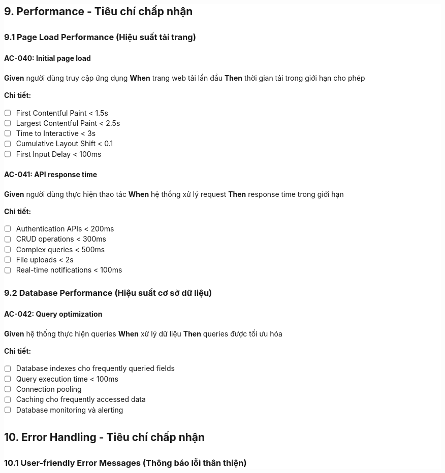 ## 9. Performance - Tiêu chí chấp nhận

### 9.1 Page Load Performance (Hiệu suất tải trang)

#### AC-040: Initial page load

**Given** người dùng truy cập ứng dụng
**When** trang web tải lần đầu
**Then** thời gian tải trong giới hạn cho phép

**Chi tiết:**

- [ ] First Contentful Paint < 1.5s
- [ ] Largest Contentful Paint < 2.5s
- [ ] Time to Interactive < 3s
- [ ] Cumulative Layout Shift < 0.1
- [ ] First Input Delay < 100ms

#### AC-041: API response time

**Given** người dùng thực hiện thao tác
**When** hệ thống xử lý request
**Then** response time trong giới hạn

**Chi tiết:**

- [ ] Authentication APIs < 200ms
- [ ] CRUD operations < 300ms
- [ ] Complex queries < 500ms
- [ ] File uploads < 2s
- [ ] Real-time notifications < 100ms

### 9.2 Database Performance (Hiệu suất cơ sở dữ liệu)

#### AC-042: Query optimization

**Given** hệ thống thực hiện queries
**When** xử lý dữ liệu
**Then** queries được tối ưu hóa

**Chi tiết:**

- [ ] Database indexes cho frequently queried fields
- [ ] Query execution time < 100ms
- [ ] Connection pooling
- [ ] Caching cho frequently accessed data
- [ ] Database monitoring và alerting

## 10. Error Handling - Tiêu chí chấp nhận

### 10.1 User-friendly Error Messages (Thông báo lỗi thân thiện)
